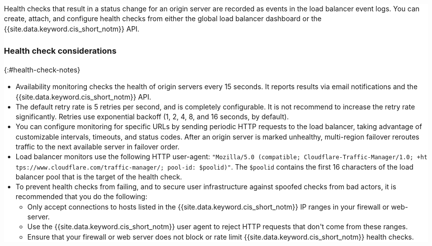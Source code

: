 Health checks that result in a status change for an origin server are recorded as events in the load balancer event logs. You can create, attach, and configure health checks from either the global load balancer dashboard or the {{site.data.keyword.cis_short_notm}} API.

### Health check considerations
{:#health-check-notes}

* Availability monitoring checks the health of origin servers every 15 seconds. It reports results via email notifications and the {{site.data.keyword.cis_short_notm}} API.
* The default retry rate is 5 retries per second, and is completely configurable. It is not recommend to increase the retry rate significantly. Retries use exponential backoff (1, 2, 4, 8, and 16 seconds, by default).
* You can configure monitoring for specific URLs by sending periodic HTTP requests to the load balancer, taking advantage of customizable intervals, timeouts, and status codes. After an origin server is marked unhealthy, multi-region failover reroutes traffic to the next available server in failover order.
* Load balancer monitors use the following HTTP user-agent: `"Mozilla/5.0 (compatible; Cloudflare-Traffic-Manager/1.0; +https://www.cloudflare.com/traffic-manager/; pool-id: $poolid)"`. The `$poolid` contains the first 16 characters of the load balancer pool that is the target of the health check.
* To prevent health checks from failing, and to secure user infrastructure against spoofed checks from bad actors, it is recommended that you do the following:
  * Only accept connections to hosts listed in the {{site.data.keyword.cis_short_notm}} IP ranges in your firewall or web-server.
  * Use the {{site.data.keyword.cis_short_notm}} user agent to reject HTTP requests that don't come from these ranges.
  * Ensure that your firewall or web server does not block or rate limit {{site.data.keyword.cis_short_notm}} health checks.
